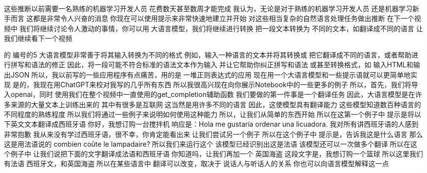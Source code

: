 这些推断以前需要一名熟练的机器学习开发人员
花费数天甚至数周才能完成
我认为，无论是对于熟练的机器学习开发人员
还是机器学习新手而言
这都是非常令人兴奋的消息
你现在可以使用提示来非常快速地建立并开始
对这些相当复杂的自然语言处理任务做出推断
在下一个视频中
我们将继续讨论令人激动的事情，你可以用
大语言模型，我们将继续进行转换
把一段文本转换为
不同的文本，如翻译成不同的语言
让我们继续看下一个视频

的
编号的5
大语言模型非常善于将其输入转换为不同的格式
例如，输入一种语言的文本并将其转换或
把它翻译成不同的语言，或者帮助进行拼写和语法的修正
因此，将一段可能不符合标准的语法文本作为输入
并让它帮助你纠正拼写和语法
或甚至转换格式，如
输入HTML和输出JSON
所以，我以前写的一些应用程序有点痛苦，用的是
一堆正则表达式的应用
现在用一个大语言模型和一些提示语就可以更简单地实现
是的，我现在用ChatGPT来校对我写的几乎所有东西
所以我很高兴现在向你展示Notebook中的一些更多的例子
所以，首先，我们将导入openai，同时
使用我们在整个视频中一直使用的get_completion辅助函数
我们要做的第一件事是一个翻译任务
因此，大语言模型是在许多来源的大量文本上训练出来的
其中有很多是互联网
这当然是用许多不同的语言
因此，这使模型具有翻译能力
这些模型知道数百种语言的不同程度的熟练程度
所以我们将通过一些例子来说明如何使用这种能力
所以，让我们从简单的东西开始
所以在这第一个例子中
提示是将以下英文文本翻译成西班牙语
你好，我想订购一台搅拌机
响应是：Hola
me gustaría ordenar una licuadora.
我对所有讲西班牙语的人感到非常抱歉
我从来没有学过西班牙语，很不幸，你肯定能看出来
让我们尝试另一个例子
所以在这个例子中
提示是，告诉我这是什么语言
那么这是用法语说的
combien coûte le lampadaire?
所以我们来运行这个
该模型已经识别出这是法语
该模型还可以一次做多个翻译
所以在这个例子中
让我们说把下面的文字翻译成法语和西班牙语
你知道吗，让我们再加一个
英国海盗
这段文字是，我想订购一个篮球
所以这里我们有法语
西班牙文，和英国海盗
所以在某些语言中
翻译可以改变，取决于
说话人与听话人的关系
你也可以向语言模型解释这一点